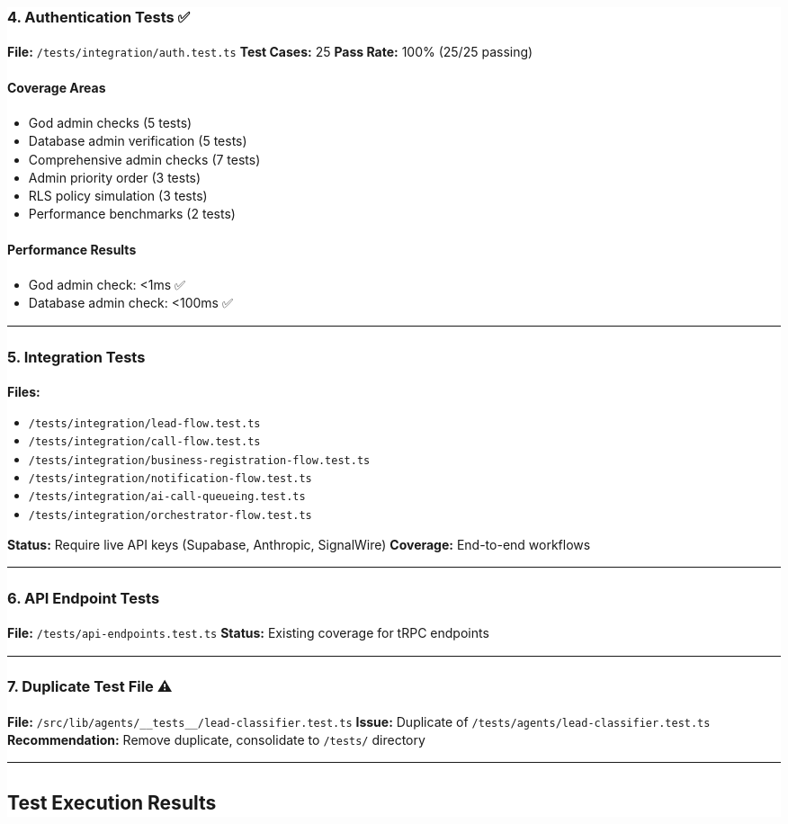 
### 4. Authentication Tests ✅

**File:** `/tests/integration/auth.test.ts`
**Test Cases:** 25
**Pass Rate:** 100% (25/25 passing)

#### Coverage Areas
- God admin checks (5 tests)
- Database admin verification (5 tests)
- Comprehensive admin checks (7 tests)
- Admin priority order (3 tests)
- RLS policy simulation (3 tests)
- Performance benchmarks (2 tests)

#### Performance Results
- God admin check: <1ms ✅
- Database admin check: <100ms ✅

---

### 5. Integration Tests

**Files:**
- `/tests/integration/lead-flow.test.ts`
- `/tests/integration/call-flow.test.ts`
- `/tests/integration/business-registration-flow.test.ts`
- `/tests/integration/notification-flow.test.ts`
- `/tests/integration/ai-call-queueing.test.ts`
- `/tests/integration/orchestrator-flow.test.ts`

**Status:** Require live API keys (Supabase, Anthropic, SignalWire)
**Coverage:** End-to-end workflows

---

### 6. API Endpoint Tests

**File:** `/tests/api-endpoints.test.ts`
**Status:** Existing coverage for tRPC endpoints

---

### 7. Duplicate Test File ⚠️

**File:** `/src/lib/agents/__tests__/lead-classifier.test.ts`
**Issue:** Duplicate of `/tests/agents/lead-classifier.test.ts`
**Recommendation:** Remove duplicate, consolidate to `/tests/` directory

---

## Test Execution Results
